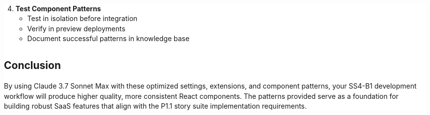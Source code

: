 4. **Test Component Patterns**
   - Test in isolation before integration
   - Verify in preview deployments
   - Document successful patterns in knowledge base

## Conclusion

By using Claude 3.7 Sonnet Max with these optimized settings, extensions, and component patterns, your SS4-B1 development workflow will produce higher quality, more consistent React components. The patterns provided serve as a foundation for building robust SaaS features that align with the P1.1 story suite implementation requirements. 